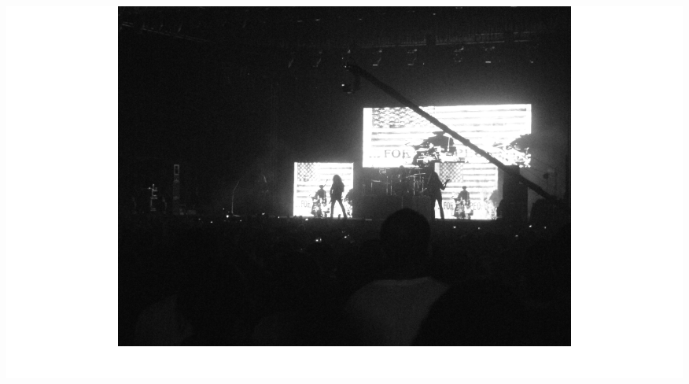 <p style="text-align:center;"><a href="http://uditsaxena.files.wordpress.com/2012/12/p1020862.jpg"><img class="aligncenter  wp-image-225" alt="" src="/images/assets/p1020862.jpg" width="576" height="432" /></a></p>
<p>&nbsp;</p>